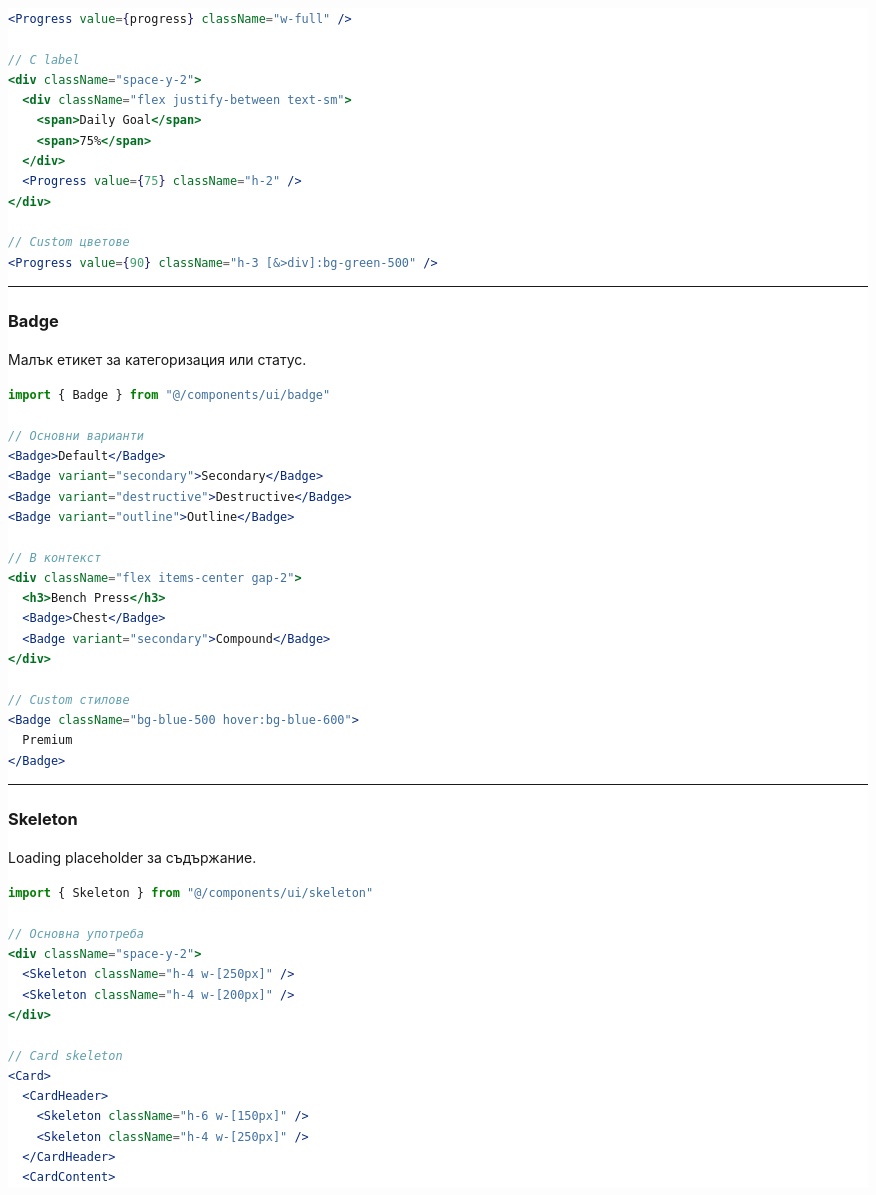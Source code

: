```jsx
<Progress value={progress} className="w-full" />

// С label
<div className="space-y-2">
  <div className="flex justify-between text-sm">
    <span>Daily Goal</span>
    <span>75%</span>
  </div>
  <Progress value={75} className="h-2" />
</div>

// Custom цветове
<Progress value={90} className="h-3 [&>div]:bg-green-500" />
```

---

### Badge

Малък етикет за категоризация или статус.

```jsx
import { Badge } from "@/components/ui/badge"

// Основни варианти
<Badge>Default</Badge>
<Badge variant="secondary">Secondary</Badge>
<Badge variant="destructive">Destructive</Badge>
<Badge variant="outline">Outline</Badge>

// В контекст
<div className="flex items-center gap-2">
  <h3>Bench Press</h3>
  <Badge>Chest</Badge>
  <Badge variant="secondary">Compound</Badge>
</div>

// Custom стилове
<Badge className="bg-blue-500 hover:bg-blue-600">
  Premium
</Badge>
```

---

### Skeleton

Loading placeholder за съдържание.

```jsx
import { Skeleton } from "@/components/ui/skeleton"

// Основна употреба
<div className="space-y-2">
  <Skeleton className="h-4 w-[250px]" />
  <Skeleton className="h-4 w-[200px]" />
</div>

// Card skeleton
<Card>
  <CardHeader>
    <Skeleton className="h-6 w-[150px]" />
    <Skeleton className="h-4 w-[250px]" />
  </CardHeader>
  <CardContent>
```